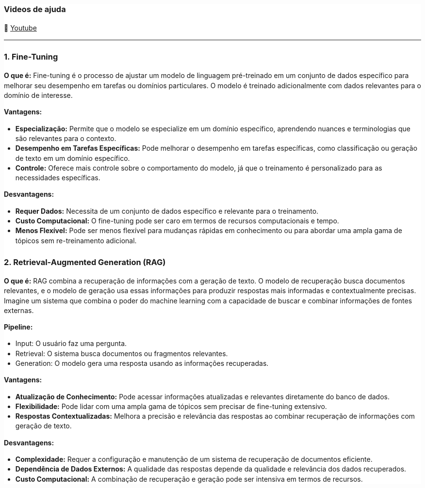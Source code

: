 ### Videos de ajuda

🔎 [Youtube](https://www.youtube.com/results?search_query=como+fazer+finetunning+llm+)

--- 

### 1. Fine-Tuning

**O que é:**
Fine-tuning é o processo de ajustar um modelo de linguagem pré-treinado em um conjunto de dados específico para melhorar seu desempenho em tarefas ou domínios particulares. O modelo é treinado adicionalmente com dados relevantes para o domínio de interesse.

**Vantagens:**
- **Especialização:** Permite que o modelo se especialize em um domínio específico, aprendendo nuances e terminologias que são relevantes para o contexto.
- **Desempenho em Tarefas Específicas:** Pode melhorar o desempenho em tarefas específicas, como classificação ou geração de texto em um domínio específico.
- **Controle:** Oferece mais controle sobre o comportamento do modelo, já que o treinamento é personalizado para as necessidades específicas.

**Desvantagens:**
- **Requer Dados:** Necessita de um conjunto de dados específico e relevante para o treinamento.
- **Custo Computacional:** O fine-tuning pode ser caro em termos de recursos computacionais e tempo.
- **Menos Flexível:** Pode ser menos flexível para mudanças rápidas em conhecimento ou para abordar uma ampla gama de tópicos sem re-treinamento adicional.

### 2. Retrieval-Augmented Generation (RAG)

**O que é:**
RAG combina a recuperação de informações com a geração de texto. O modelo de recuperação busca documentos relevantes, e o modelo de geração usa essas informações para produzir respostas mais informadas e contextualmente precisas.
Imagine um sistema que combina o poder do machine learning com a capacidade de buscar e combinar informações de fontes externas. 

**Pipeline:**
- Input: O usuário faz uma pergunta.
- Retrieval: O sistema busca documentos ou fragmentos relevantes.
- Generation: O modelo gera uma resposta usando as informações recuperadas.

**Vantagens:**
- **Atualização de Conhecimento:** Pode acessar informações atualizadas e relevantes diretamente do banco de dados.
- **Flexibilidade:** Pode lidar com uma ampla gama de tópicos sem precisar de fine-tuning extensivo.
- **Respostas Contextualizadas:** Melhora a precisão e relevância das respostas ao combinar recuperação de informações com geração de texto.

**Desvantagens:**
- **Complexidade:** Requer a configuração e manutenção de um sistema de recuperação de documentos eficiente.
- **Dependência de Dados Externos:** A qualidade das respostas depende da qualidade e relevância dos dados recuperados.
- **Custo Computacional:** A combinação de recuperação e geração pode ser intensiva em termos de recursos.
